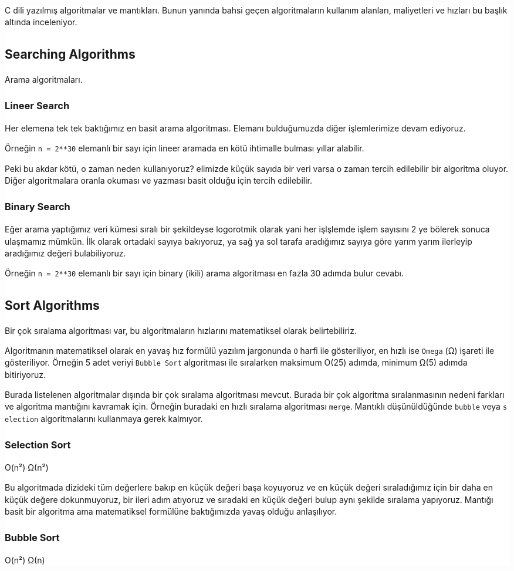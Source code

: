 C dili yazılmış algoritmalar ve mantıkları. Bunun yanında bahsi geçen algoritmaların kullanım alanları, maliyetleri ve hızları bu başlık altında inceleniyor.

## Searching Algorithms

Arama algoritmaları.

### Lineer Search

Her elemena tek tek baktığımız en basit arama algoritması. Elemanı bulduğumuzda diğer işlemlerimize devam ediyoruz.

Örneğin `n = 2**30` elemanlı bir sayı için lineer aramada en kötü ihtimalle bulması yıllar alabilir.

Peki bu akdar kötü, o zaman neden kullanıyoruz? elimizde küçük sayıda bir veri varsa o zaman tercih edilebilir bir algoritma oluyor. Diğer algoritmalara oranla okuması ve yazması basit olduğu için tercih edilebilir.

### Binary Search

Eğer arama yaptığımız veri kümesi sıralı bir şekildeyse logorotmik olarak yani her işlşlemde işlem sayısını 2 ye bölerek sonuca ulaşmamız mümkün. İlk olarak ortadaki sayıya bakıyoruz, ya sağ ya sol tarafa aradığımız sayıya göre yarım yarım ilerleyip aradığımız değeri bulabiliyoruz.

Örneğin `n = 2**30` elemanlı bir sayı için binary (ikili) arama algoritması en fazla 30 adımda bulur cevabı.

## Sort Algorithms

Bir çok sıralama algoritması var, bu algoritmaların hızlarını matematiksel olarak belirtebiliriz. 

Algoritmanın matematiksel olarak en yavaş hız formülü yazılım jargonunda `O` harfi ile gösteriliyor, en hızlı ise `Omega` (Ω) işareti ile gösteriliyor. Örneğin 5 adet veriyi `Bubble Sort`  algoritması ile sıralarken maksimum O(25) adımda, minimum Ω(5) adımda bitiriyoruz.

Burada listelenen algoritmalar dışında bir çok sıralama algoritması mevcut. Burada bir çok algoritma sıralanmasının nedeni farkları ve algoritma mantığını kavramak için. Örneğin buradaki en hızlı sıralama algoritması `merge`. Mantıklı düşünüldüğünde `bubble` veya `selection` algoritmalarını kullanmaya gerek kalmıyor.

### Selection Sort

O(n²)
Ω(n²)

Bu algoritmada dizideki tüm değerlere bakıp en küçük değeri başa koyuyoruz ve en küçük değeri sıraladığımız için bir daha en küçük değere dokunmuyoruz, bir ileri adım atıyoruz ve sıradaki en küçük değeri bulup aynı şekilde sıralama yapıyoruz. Mantığı basit bir algoritma ama matematiksel formülüne baktığımızda yavaş olduğu anlaşılıyor.

### Bubble Sort

O(n²)
Ω(n)
